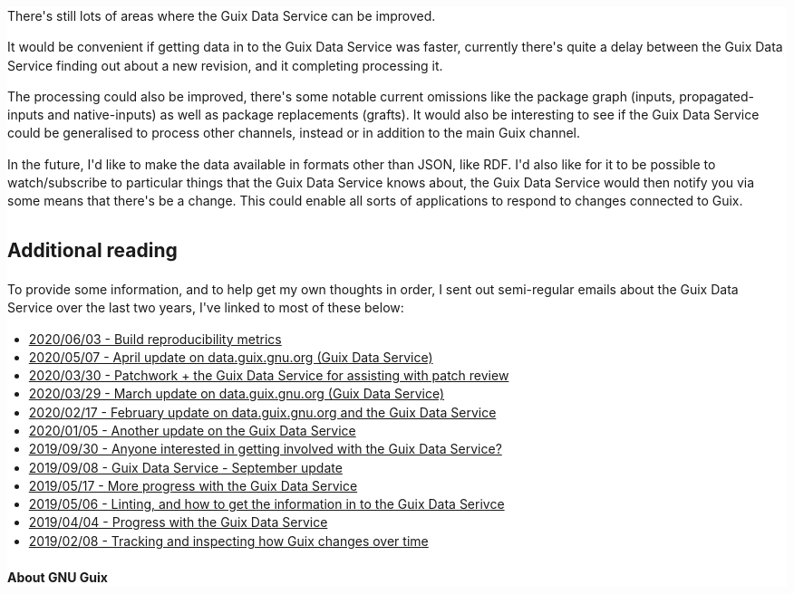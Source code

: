 There's still lots of areas where the Guix Data Service can be
improved.

It would be convenient if getting data in to the Guix Data Service was
faster, currently there's quite a delay between the Guix Data Service
finding out about a new revision, and it completing processing it.

The processing could also be improved, there's some notable current
omissions like the package graph (inputs, propagated-inputs and
native-inputs) as well as package replacements (grafts). It would also
be interesting to see if the Guix Data Service could be generalised to
process other channels, instead or in addition to the main Guix
channel.

In the future, I'd like to make the data available in formats other
than JSON, like RDF.  I'd also like for it to be possible to
watch/subscribe to particular things that the Guix Data Service knows
about, the Guix Data Service would then notify you via some means that
there's be a change.  This could enable all sorts of applications to
respond to changes connected to Guix.

## Additional reading

To provide some information, and to help get my own thoughts in order,
I sent out semi-regular emails about the Guix Data Service over the
last two years, I've linked to most of these below:

 - [2020/06/03 - Build reproducibility metrics](https://lists.gnu.org/archive/html/guix-devel/2020-06/msg00034.html)
 - [2020/05/07 - April update on data.guix.gnu.org (Guix Data Service)](https://lists.gnu.org/archive/html/guix-devel/2020-05/msg00153.html)
 - [2020/03/30 - Patchwork + the Guix Data Service for assisting with patch review](https://lists.gnu.org/archive/html/guix-devel/2020-03/msg00476.html)
 - [2020/03/29 - March update on data.guix.gnu.org (Guix Data Service)](https://lists.gnu.org/archive/html/guix-devel/2020-03/msg00454.html)
 - [2020/02/17 - February update on data.guix.gnu.org and the Guix Data Service](https://lists.gnu.org/archive/html/guix-devel/2020-02/msg00268.html)
 - [2020/01/05 - Another update on the Guix Data Service](https://lists.gnu.org/archive/html/guix-devel/2020-01/msg00073.html)
 - [2019/09/30 - Anyone interested in getting involved with the Guix Data Service?](https://lists.gnu.org/archive/html/guix-devel/2019-09/msg00277.html)
 - [2019/09/08 - Guix Data Service - September update](https://lists.gnu.org/archive/html/guix-devel/2019-09/msg00104.html)
 - [2019/05/17 - More progress with the Guix Data Service](https://lists.gnu.org/archive/html/guix-devel/2019-05/msg00332.html)
 - [2019/05/06 - Linting, and how to get the information in to the Guix Data Serivce](https://lists.gnu.org/archive/html/guix-devel/2019-05/msg00127.html)
 - [2019/04/04 - Progress with the Guix Data Service](https://lists.gnu.org/archive/html/guix-devel/2019-04/msg00094.html)
 - [2019/02/08 - Tracking and inspecting how Guix changes over time](https://lists.gnu.org/archive/html/guix-devel/2019-02/msg00089.html)

#### About GNU Guix
